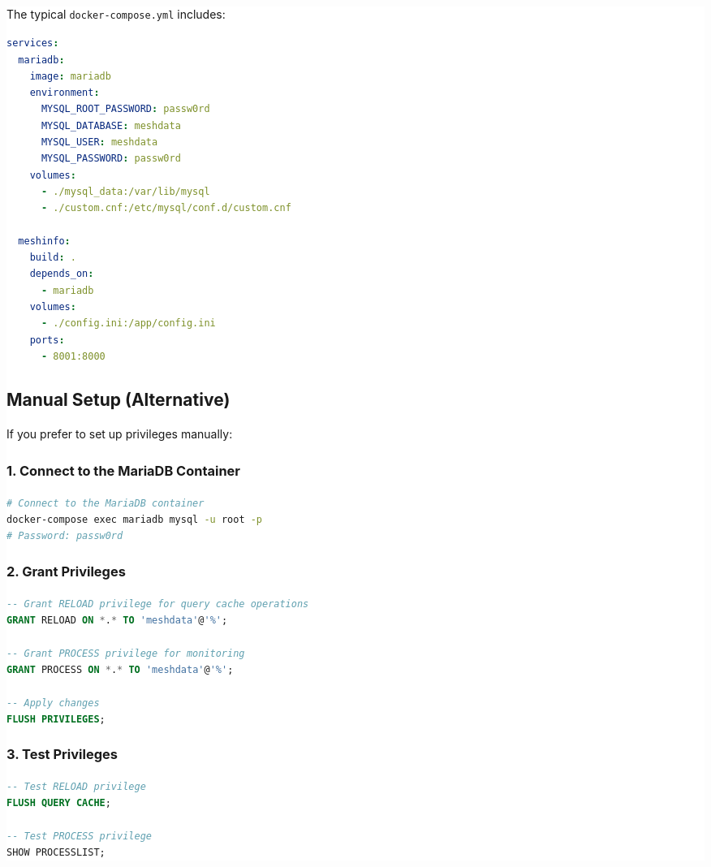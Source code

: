 The typical `docker-compose.yml` includes:

```yaml
services:
  mariadb:
    image: mariadb
    environment:
      MYSQL_ROOT_PASSWORD: passw0rd
      MYSQL_DATABASE: meshdata
      MYSQL_USER: meshdata
      MYSQL_PASSWORD: passw0rd
    volumes:
      - ./mysql_data:/var/lib/mysql
      - ./custom.cnf:/etc/mysql/conf.d/custom.cnf

  meshinfo:
    build: .
    depends_on:
      - mariadb
    volumes:
      - ./config.ini:/app/config.ini
    ports:
      - 8001:8000
```

## Manual Setup (Alternative)

If you prefer to set up privileges manually:

### 1. Connect to the MariaDB Container

```bash
# Connect to the MariaDB container
docker-compose exec mariadb mysql -u root -p
# Password: passw0rd
```

### 2. Grant Privileges

```sql
-- Grant RELOAD privilege for query cache operations
GRANT RELOAD ON *.* TO 'meshdata'@'%';

-- Grant PROCESS privilege for monitoring
GRANT PROCESS ON *.* TO 'meshdata'@'%';

-- Apply changes
FLUSH PRIVILEGES;
```

### 3. Test Privileges

```sql
-- Test RELOAD privilege
FLUSH QUERY CACHE;

-- Test PROCESS privilege
SHOW PROCESSLIST;
```
